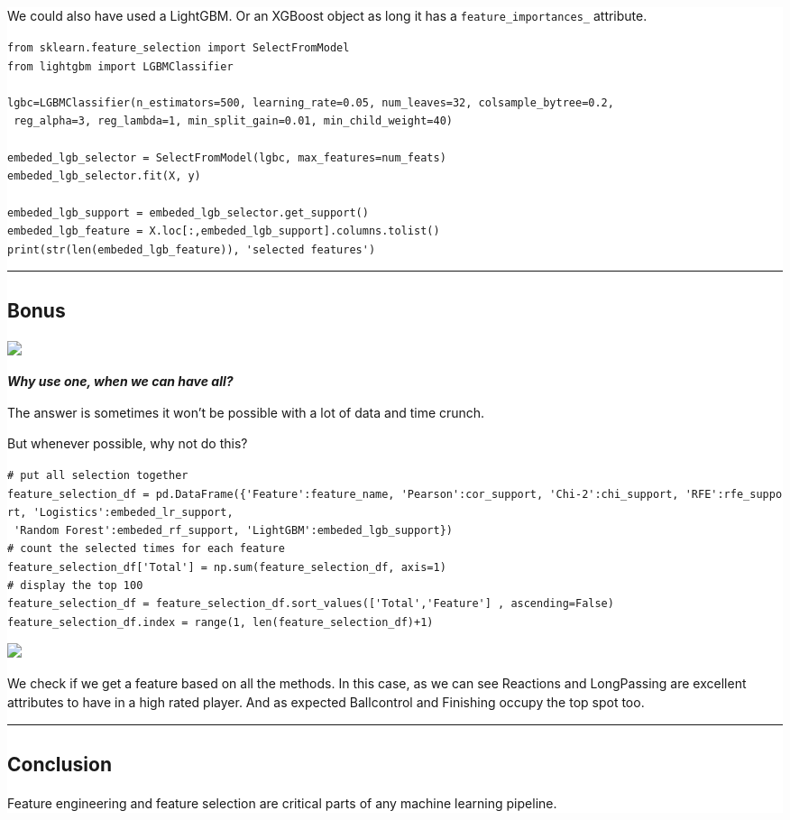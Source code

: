 We could also have used a LightGBM. Or an XGBoost object as long it has a `feature_importances_` attribute.

```
from sklearn.feature_selection import SelectFromModel
from lightgbm import LGBMClassifier

lgbc=LGBMClassifier(n_estimators=500, learning_rate=0.05, num_leaves=32, colsample_bytree=0.2,
 reg_alpha=3, reg_lambda=1, min_split_gain=0.01, min_child_weight=40)

embeded_lgb_selector = SelectFromModel(lgbc, max_features=num_feats)
embeded_lgb_selector.fit(X, y)

embeded_lgb_support = embeded_lgb_selector.get_support()
embeded_lgb_feature = X.loc[:,embeded_lgb_support].columns.tolist()
print(str(len(embeded_lgb_feature)), 'selected features')
```

---

## Bonus

![](https://mlwhiz.com/images/fs/11.jpeg)


***Why use one, when we can have all?***

The answer is sometimes it won’t be possible with a lot of data and time crunch.

But whenever possible, why not do this?

```
# put all selection together
feature_selection_df = pd.DataFrame({'Feature':feature_name, 'Pearson':cor_support, 'Chi-2':chi_support, 'RFE':rfe_support, 'Logistics':embeded_lr_support,
 'Random Forest':embeded_rf_support, 'LightGBM':embeded_lgb_support})
# count the selected times for each feature
feature_selection_df['Total'] = np.sum(feature_selection_df, axis=1)
# display the top 100
feature_selection_df = feature_selection_df.sort_values(['Total','Feature'] , ascending=False)
feature_selection_df.index = range(1, len(feature_selection_df)+1)
```

![](https://mlwhiz.com/images/fs/13.png)


We check if we get a feature based on all the methods. In this case, as we can see Reactions and LongPassing are excellent attributes to have in a high rated player. And as expected Ballcontrol and Finishing occupy the top spot too.

---

## Conclusion

Feature engineering and feature selection are critical parts of any machine learning pipeline.
